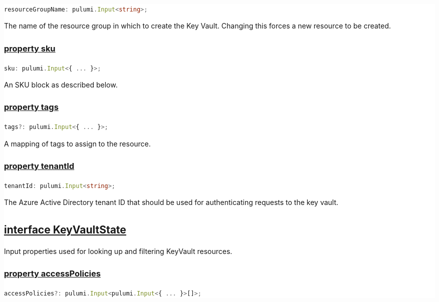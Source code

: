 ```typescript
resourceGroupName: pulumi.Input<string>;
```


The name of the resource group in which to create the Key Vault. Changing this forces a new resource to be created.

<h3 class="pdoc-member-header">
<a class="pdoc-child-name" href="https://github.com/pulumi/pulumi-azure/blob/master/sdk/nodejs/keyvault/keyVault.ts#L222">property sku</a>
</h3>

```typescript
sku: pulumi.Input<{ ... }>;
```


An SKU block as described below.

<h3 class="pdoc-member-header">
<a class="pdoc-child-name" href="https://github.com/pulumi/pulumi-azure/blob/master/sdk/nodejs/keyvault/keyVault.ts#L226">property tags</a>
</h3>

```typescript
tags?: pulumi.Input<{ ... }>;
```


A mapping of tags to assign to the resource.

<h3 class="pdoc-member-header">
<a class="pdoc-child-name" href="https://github.com/pulumi/pulumi-azure/blob/master/sdk/nodejs/keyvault/keyVault.ts#L230">property tenantId</a>
</h3>

```typescript
tenantId: pulumi.Input<string>;
```


The Azure Active Directory tenant ID that should be used for authenticating requests to the key vault.

<h2 class="pdoc-module-header" id="KeyVaultState">
<a class="pdoc-member-name" href="https://github.com/pulumi/pulumi-azure/blob/master/sdk/nodejs/keyvault/keyVault.ts#L132">interface KeyVaultState</a>
</h2>

Input properties used for looking up and filtering KeyVault resources.

<h3 class="pdoc-member-header">
<a class="pdoc-child-name" href="https://github.com/pulumi/pulumi-azure/blob/master/sdk/nodejs/keyvault/keyVault.ts#L136">property accessPolicies</a>
</h3>

```typescript
accessPolicies?: pulumi.Input<pulumi.Input<{ ... }>[]>;
```

